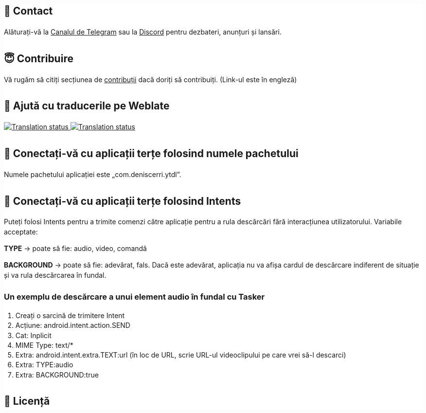 ## 💬 Contact

Alăturați-vă la [Canalul de Telegram](https://t.me/ytdlnis) sau la [Discord](https://discord.gg/WW3KYWxAPm) pentru dezbateri, anunțuri și lansări.

## 😇 Contribuire

Vă rugăm să citiți secțiunea de [contribuții](https://github.com/deniscerri/ytdlnis/blob/main/CONTRIBUTING.MD) dacă doriți să contribuiți. (Link-ul este în engleză)

## 📝 Ajută cu traducerile pe Weblate

<a href="https://hosted.weblate.org/engage/ytdlnis/">
<img src="[https://hosted.weblate.org/widgets/ytdlnis/-/strings/open-graph.png](https://hosted.weblate.org/widgets/ytdlnis/-/strings/open-graph.png)" alt="Translation status" />
</a>

<a href="https://hosted.weblate.org/engage/ytdlnis/">
<img src="[https://hosted.weblate.org/widgets/ytdlnis/-/multi-auto.svg](https://hosted.weblate.org/widgets/ytdlnis/-/multi-auto.svg)" alt="Translation status" />
</a>

## 🔑 Conectați-vă cu aplicații terțe folosind numele pachetului

Numele pachetului aplicației este „com.deniscerri.ytdl”.

## 🤖 Conectați-vă cu aplicații terțe folosind Intents

Puteți folosi Intents pentru a trimite comenzi către aplicație pentru a rula descărcări fără interacțiunea utilizatorului. Variabile acceptate:

<b>TYPE</b> -> poate să fie: audio, video, comandă

<b>BACKGROUND</b> -> poate să fie: adevărat, fals.  Dacă este adevărat, aplicația nu va afișa cardul de descărcare indiferent de situație și va rula descărcarea în fundal.


### Un exemplu de descărcare a unui element audio în fundal cu Tasker

1. Creați o sarcină de trimitere Intent 
2. Acțiune: android.intent.action.SEND
3. Cat: Inplicit
4. MIME Type: text/\*
5. Extra: android.intent.extra.TEXT:url (în loc de URL, scrie URL-ul videoclipului pe care vrei să-l descarci)
6. Extra: TYPE:audio
7. Extra: BACKGROUND:true

## 📄 Licență
